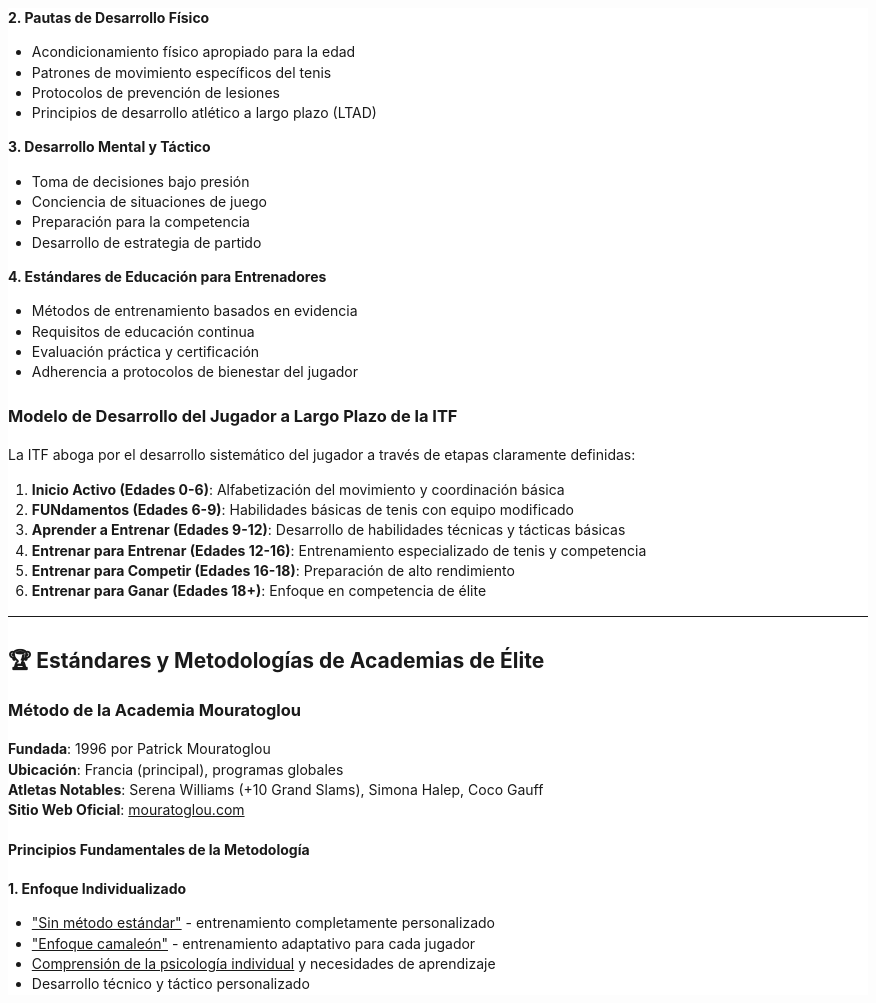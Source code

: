 **2. Pautas de Desarrollo Físico**

- Acondicionamiento físico apropiado para la edad
- Patrones de movimiento específicos del tenis
- Protocolos de prevención de lesiones
- Principios de desarrollo atlético a largo plazo (LTAD)

**3. Desarrollo Mental y Táctico**

- Toma de decisiones bajo presión
- Conciencia de situaciones de juego
- Preparación para la competencia
- Desarrollo de estrategia de partido

**4. Estándares de Educación para Entrenadores**

- Métodos de entrenamiento basados en evidencia
- Requisitos de educación continua
- Evaluación práctica y certificación
- Adherencia a protocolos de bienestar del jugador

### **Modelo de Desarrollo del Jugador a Largo Plazo de la ITF**

La ITF aboga por el desarrollo sistemático del jugador a través de etapas claramente definidas:

1. **Inicio Activo (Edades 0-6)**: Alfabetización del movimiento y coordinación básica
2. **FUNdamentos (Edades 6-9)**: Habilidades básicas de tenis con equipo modificado
3. **Aprender a Entrenar (Edades 9-12)**: Desarrollo de habilidades técnicas y tácticas básicas
4. **Entrenar para Entrenar (Edades 12-16)**: Entrenamiento especializado de tenis y competencia
5. **Entrenar para Competir (Edades 16-18)**: Preparación de alto rendimiento
6. **Entrenar para Ganar (Edades 18+)**: Enfoque en competencia de élite

---

## 🏆 Estándares y Metodologías de Academias de Élite

### **Método de la Academia Mouratoglou**

**Fundada**: 1996 por Patrick Mouratoglou  
**Ubicación**: Francia (principal), programas globales  
**Atletas Notables**: Serena Williams (+10 Grand Slams), Simona Halep, Coco Gauff  
**Sitio Web Oficial**: [mouratoglou.com](https://www.mouratoglou.com/en/academy/methodology/)

#### **Principios Fundamentales de la Metodología**

**1. Enfoque Individualizado**

- ["Sin método estándar"](https://www.mouratoglou.com/en/academy/methodology/) - entrenamiento completamente personalizado
- ["Enfoque camaleón"](https://www.olympics.com/en/news/patrick-mouratoglou-tennis-coach-training-methods-serena-williams) - entrenamiento adaptativo para cada jugador
- [Comprensión de la psicología individual](https://www.costanavarino.com/stories/people/patrick-mouratoglou/) y necesidades de aprendizaje
- Desarrollo técnico y táctico personalizado
